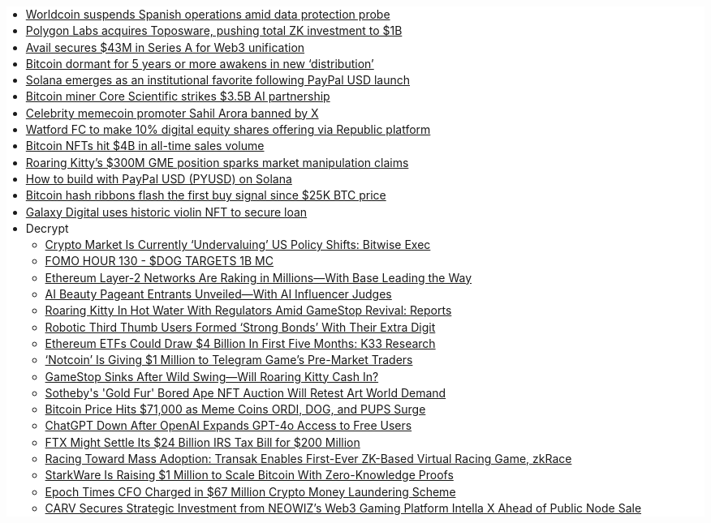   - [Worldcoin suspends Spanish operations amid data protection probe](https://cointelegraph.com/news/worldcoin-spain-activity-suspension)
  - [Polygon Labs acquires Toposware, pushing total ZK investment to $1B](https://cointelegraph.com/news/polygon-labs-acquires-toposware-zk-investment-1-billion)
  - [Avail secures $43M in Series A for Web3 unification](https://cointelegraph.com/news/avail-43-m-funding-web3-unification)
  - [Bitcoin dormant for 5 years or more awakens in new ‘distribution’](https://cointelegraph.com/news/bitcoin-dormant-5-years-awakens-new-distribution)
  - [Solana emerges as an institutional favorite following PayPal USD launch](https://cointelegraph.com/news/solana-institutional-favorite-paypal)
  - [Bitcoin miner Core Scientific strikes $3.5B AI partnership](https://cointelegraph.com/news/core-scientific-coreweave-3-5b-ai-contract)
  - [Celebrity memecoin promoter Sahil Arora banned by X](https://cointelegraph.com/news/sahil-arora-banned-celebrity-memecoin-scams)
  - [Watford FC to make 10% digital equity shares offering via Republic platform](https://cointelegraph.com/news/watford-fc-digital-equity-republic-platform)
  - [Bitcoin NFTs hit $4B in all-time sales volume](https://cointelegraph.com/news/bitcoin-nfts-4-billion-all-time-sales-volume)
  - [Roaring Kitty’s $300M GME position sparks market manipulation claims](https://cointelegraph.com/news/roaring-kitty-gme-manipulation-citron-research)
  - [How to build with PayPal USD (PYUSD) on Solana](https://cointelegraph.com/news/how-to-build-with-paypal-usd-pyusd-on-solana)
  - [Bitcoin hash ribbons flash the first buy signal since $25K BTC price](https://cointelegraph.com/news/bitcoin-hash-ribbons-first-buy-signal-25k-btc-price)
  - [Galaxy Digital uses historic violin NFT to secure loan](https://cointelegraph.com/news/galaxy-digital-stradivarius-violin-nft-loan)
- Decrypt
  - [Crypto Market Is Currently ‘Undervaluing’ US Policy Shifts: Bitwise Exec](https://decrypt.co/233888/crypto-market-is-currently-undervaluing-us-policy-shifts-bitwise-exec)
  - [FOMO HOUR 130 - $DOG TARGETS 1B MC](https://decrypt.co/videos/interviews/Ke2mFBwr/fomo-hour-130-dog-targets-1b-mc)
  - [Ethereum Layer-2 Networks Are Raking in Millions—With Base Leading the Way](https://decrypt.co/233887/ethereum-layer-2-networks-raking-millions-base-leading)
  - [AI Beauty Pageant Entrants Unveiled—With AI Influencer Judges](https://decrypt.co/233824/miss-ai-beauty-pageant-influencer-human-judges)
  - [Roaring Kitty In Hot Water With Regulators Amid GameStop Revival: Reports](https://decrypt.co/233882/roaring-kitty-sec-regulators-gamestop)
  - [Robotic Third Thumb Users Formed ‘Strong Bonds’ With Their Extra Digit](https://decrypt.co/233808/third-thumb-hand-prosthetics-robotics-design)
  - [Ethereum ETFs Could Draw $4 Billion In First Five Months: K33 Research](https://decrypt.co/233874/ethereum-etf-5-billion-first-five-months)
  - [‘Notcoin’ Is Giving $1 Million to Telegram Game’s Pre-Market Traders](https://decrypt.co/233821/notcoin-giving-1-million-telegram-game-pre-market-traders)
  - [GameStop Sinks After Wild Swing—Will Roaring Kitty Cash In?](https://decrypt.co/233804/gamestop-sinks-wild-swing-roaring-kitty-cash-in)
  - [Sotheby's 'Gold Fur' Bored Ape NFT Auction Will Retest Art World Demand](https://decrypt.co/233775/sothebys-gold-fur-bored-ape-nft-auction)
  - [Bitcoin Price Hits $71,000 as Meme Coins ORDI, DOG, and PUPS Surge](https://decrypt.co/233788/bitcoin-price-hits-71000-meme-coins-ordi-dog-pups-surge)
  - [ChatGPT Down After OpenAI Expands GPT-4o Access to Free Users](https://decrypt.co/233778/chatgpt-down-after-openai-expands-gpt-4o-access)
  - [FTX Might Settle Its $24 Billion IRS Tax Bill for $200 Million](https://decrypt.co/233722/ftx-might-settle-its-24-billion-irs-tax-bill-for-200-million)
  - [Racing Toward Mass Adoption: Transak Enables First-Ever ZK-Based Virtual Racing Game, zkRace](https://decrypt.co/233750/racing-toward-mass-adoption-transak-enables-first-ever-zk-based-virtual-racing-game-zkrace)
  - [StarkWare Is Raising $1 Million to Scale Bitcoin With Zero-Knowledge Proofs](https://decrypt.co/233648/starkware-bitcoin-scaling-plan-satoshi-payments)
  - [Epoch Times CFO Charged in $67 Million Crypto Money Laundering Scheme](https://decrypt.co/233703/epoch-times-cfo-charged-crypto-money-laundering)
  - [CARV Secures Strategic Investment from NEOWIZ’s Web3 Gaming Platform Intella X Ahead of Public Node Sale](https://decrypt.co/233701/carv-secures-strategic-investment-from-neowizs-web3-gaming-platform-intella-x-ahead-of-public-node-sale)